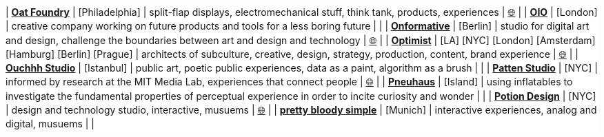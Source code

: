 | [**Oat Foundry**](https://www.oatfoundry.com/)                        | \[Philadelphia]                                                                                                                                                                                                                                                                   | split-flap displays, electromechanical stuff, think tank, products, experiences                                                                                    | [🌐](https://www.oatfoundry.com/careers/)                                                                               |
| [**OIO**](https://oio.studio/)                                        | \[London]                                                                                                                                                                                                                                                                         | creative company working on future products and tools for a less boring future                                                                                     |                                                                                                                         |
| [**Onformative**](https://onformative.com/)                           | \[Berlin]                                                                                                                                                                                                                                                                         | studio for digital art and design, challenge the boundaries between art and design and technology                                                                  | [🌐](https://onformative.com/jobs)                                                                                      |
| [**Optimist**](https://optimistinc.com/)                              | \[LA] \[NYC] \[London] \[Amsterdam] \[Hamburg] \[Berlin] \[Prague]                                                                                                                                                                                                                | architects of subculture, creative, design, strategy, production, content, brand experience                                                                        | [🌐](https://optimistinc.com/job-openings.html)                                                                         |
| [**Ouchhh Studio**](https://ouchhh.tv/)                               | \[Istanbul]                                                                                                                                                                                                                                                                       | public art, poetic public experiences, data as a paint, algorithm as a brush                                                                                       |                                                                                                                         |
| [**Patten Studio**](https://www.pattenstudio.com/)                    | \[NYC]                                                                                                                                                                                                                                                                            | informed by research at the MIT Media Lab, experiences that connect people                                                                                         | [🌐](https://www.pattenstudio.com/about/)                                                                               |
| [**Pneuhaus**](https://pneu.haus)                                     | \[Island]                                                                                                                                                                                                                                                                         | using inflatables to investigate the fundamental properties of perceptual experience in order to incite curiosity and wonder                                       |                                                                                                                         |
| [**Potion Design**](https://www.potiondesign.com/)                    | \[NYC]                                                                                                                                                                                                                                                                            | design and technology studio, interactive, musuems                                                                                                                 | [🌐](https://www.potiondesign.com/work-with-us)                                                                         |
| [**pretty bloody simple**](https://www.prettybloodysimple.com)        | \[Munich]                                                                                                                                                                                                                                                                         | interactive experiences, analog and digital, musuems                                                                                                               |                                                                                                                         |